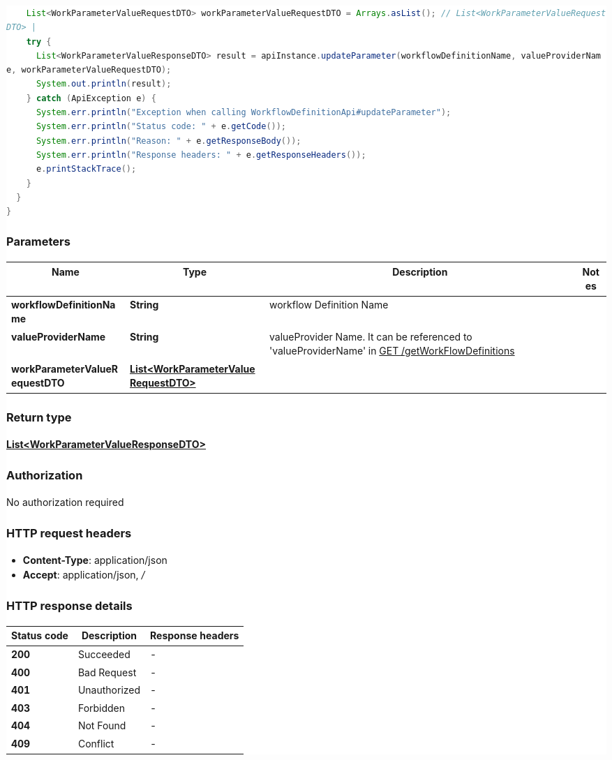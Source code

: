 ```java
    List<WorkParameterValueRequestDTO> workParameterValueRequestDTO = Arrays.asList(); // List<WorkParameterValueRequestDTO> | 
    try {
      List<WorkParameterValueResponseDTO> result = apiInstance.updateParameter(workflowDefinitionName, valueProviderName, workParameterValueRequestDTO);
      System.out.println(result);
    } catch (ApiException e) {
      System.err.println("Exception when calling WorkflowDefinitionApi#updateParameter");
      System.err.println("Status code: " + e.getCode());
      System.err.println("Reason: " + e.getResponseBody());
      System.err.println("Response headers: " + e.getResponseHeaders());
      e.printStackTrace();
    }
  }
}
```

### Parameters

| Name | Type | Description  | Notes |
|------------- | ------------- | ------------- | -------------|
| **workflowDefinitionName** | **String**| workflow Definition Name | |
| **valueProviderName** | **String**| valueProvider Name. It can be referenced to &#39;valueProviderName&#39; in [GET /getWorkFlowDefinitions](#/Workflow%20Definition/getWorkFlowDefinitions) | |
| **workParameterValueRequestDTO** | [**List&lt;WorkParameterValueRequestDTO&gt;**](WorkParameterValueRequestDTO.md)|  | |

### Return type

[**List&lt;WorkParameterValueResponseDTO&gt;**](WorkParameterValueResponseDTO.md)

### Authorization

No authorization required

### HTTP request headers

 - **Content-Type**: application/json
 - **Accept**: application/json, */*

### HTTP response details
| Status code | Description | Response headers |
|-------------|-------------|------------------|
| **200** | Succeeded |  -  |
| **400** | Bad Request |  -  |
| **401** | Unauthorized |  -  |
| **403** | Forbidden |  -  |
| **404** | Not Found |  -  |
| **409** | Conflict |  -  |

